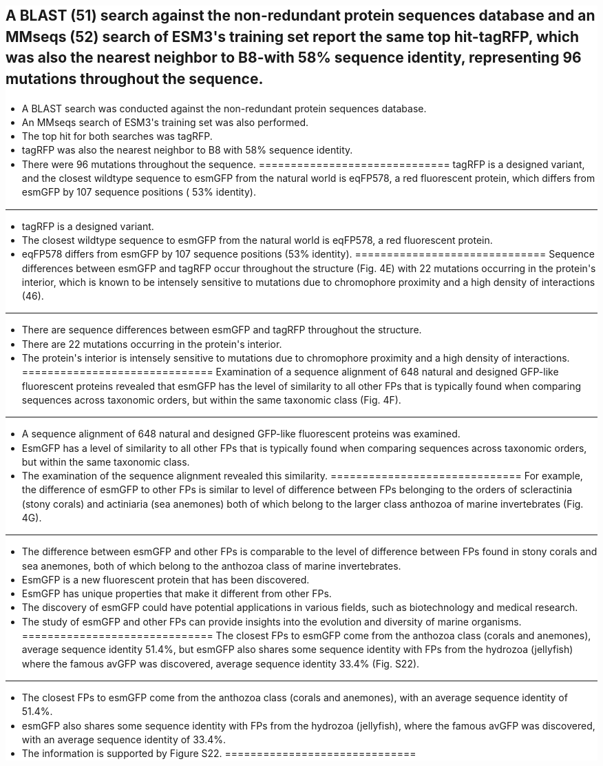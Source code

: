 A BLAST (51) search against the non-redundant protein sequences database and an MMseqs (52) search of ESM3's training set report the same top hit-tagRFP, which was also the nearest neighbor to B8-with $58 \%$ sequence identity, representing 96 mutations throughout the sequence.
------------------------------
 - A BLAST search was conducted against the non-redundant protein sequences database.
- An MMseqs search of ESM3's training set was also performed.
- The top hit for both searches was tagRFP.
- tagRFP was also the nearest neighbor to B8 with 58% sequence identity.
- There were 96 mutations throughout the sequence.
==============================
tagRFP is a designed variant, and the closest wildtype sequence to esmGFP from the natural world is eqFP578, a red fluorescent protein, which differs from esmGFP by 107 sequence positions ( $53 \%$ identity).
------------------------------
 - tagRFP is a designed variant.
- The closest wildtype sequence to esmGFP from the natural world is eqFP578, a red fluorescent protein.
- eqFP578 differs from esmGFP by 107 sequence positions (53% identity).
==============================
Sequence differences between esmGFP and tagRFP occur throughout the structure (Fig. 4E) with 22 mutations occurring in the protein's interior, which is known to be intensely sensitive to mutations due to chromophore proximity and a high density of interactions (46).
------------------------------
 - There are sequence differences between esmGFP and tagRFP throughout the structure.
- There are 22 mutations occurring in the protein's interior.
- The protein's interior is intensely sensitive to mutations due to chromophore proximity and a high density of interactions.
==============================
Examination of a sequence alignment of 648 natural and designed GFP-like fluorescent proteins revealed that esmGFP
has the level of similarity to all other FPs that is typically found when comparing sequences across taxonomic orders, but within the same taxonomic class (Fig. 4F).
------------------------------
 - A sequence alignment of 648 natural and designed GFP-like fluorescent proteins was examined.
- EsmGFP has a level of similarity to all other FPs that is typically found when comparing sequences across taxonomic orders, but within the same taxonomic class.
- The examination of the sequence alignment revealed this similarity.
==============================
For example, the difference of esmGFP to other FPs is similar to level of difference between FPs belonging to the orders of scleractinia (stony corals) and actiniaria (sea anemones) both of which belong to the larger class anthozoa of marine invertebrates (Fig. 4G).
------------------------------
 - The difference between esmGFP and other FPs is comparable to the level of difference between FPs found in stony corals and sea anemones, both of which belong to the anthozoa class of marine invertebrates.
- EsmGFP is a new fluorescent protein that has been discovered.
- EsmGFP has unique properties that make it different from other FPs.
- The discovery of esmGFP could have potential applications in various fields, such as biotechnology and medical research.
- The study of esmGFP and other FPs can provide insights into the evolution and diversity of marine organisms.
==============================
The closest FPs to esmGFP come from the anthozoa class (corals and anemones), average sequence identity $51.4 \%$, but esmGFP also shares some sequence identity with FPs from the hydrozoa (jellyfish) where the famous avGFP was discovered, average sequence identity $33.4 \%$ (Fig. S22).
------------------------------
 - The closest FPs to esmGFP come from the anthozoa class (corals and anemones), with an average sequence identity of 51.4%.
- esmGFP also shares some sequence identity with FPs from the hydrozoa (jellyfish), where the famous avGFP was discovered, with an average sequence identity of 33.4%.
- The information is supported by Figure S22.
==============================